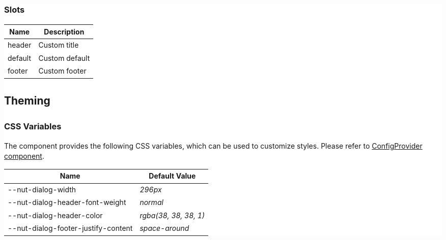 
### Slots

| Name    | Description    |
|---------|----------------|
| header  | Custom title   |
| default | Custom default |
| footer  | Custom footer  |

## Theming

### CSS Variables

The component provides the following CSS variables, which can be used to customize styles. Please refer to [ConfigProvider component](#/en-US/component/configprovider).

| Name                                | Default Value         |
|-------------------------------------|-----------------------|
| --nut-dialog-width                  | _296px_               |
| --nut-dialog-header-font-weight     | _normal_              |
| --nut-dialog-header-color           | _rgba(38, 38, 38, 1)_ |
| --nut-dialog-footer-justify-content | _space-around_        |